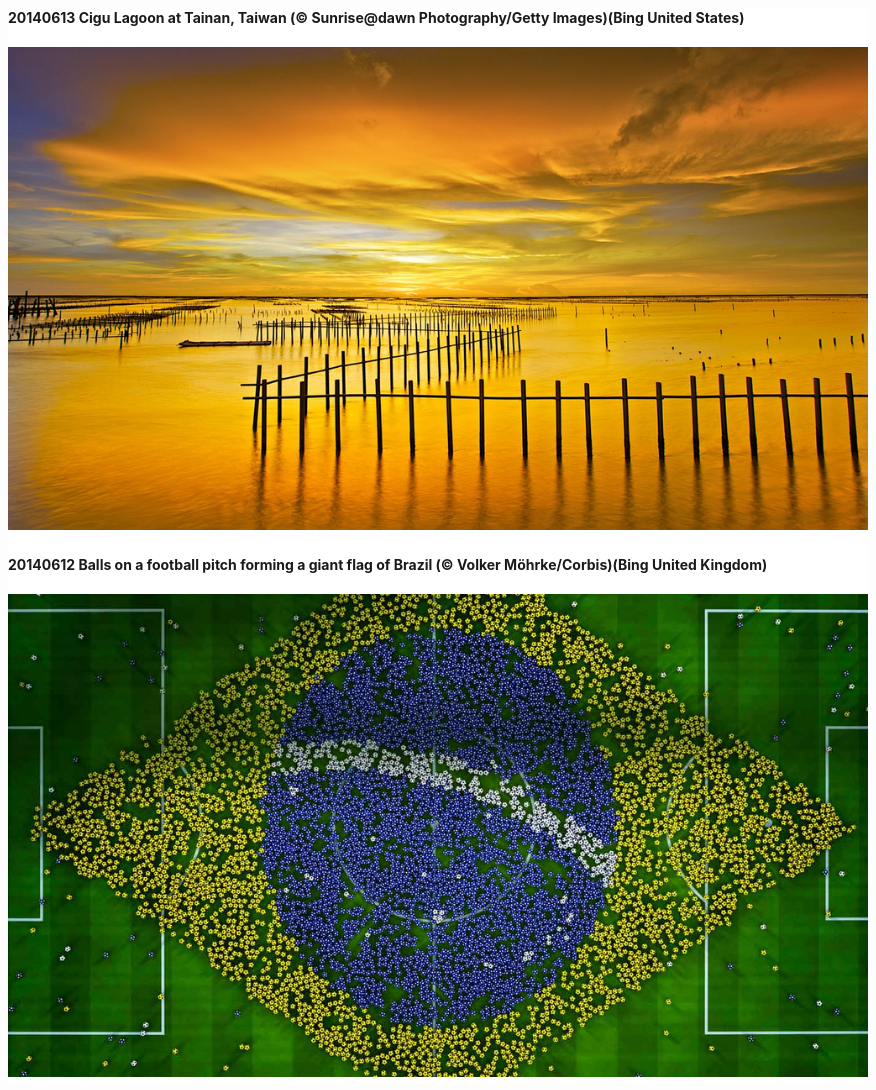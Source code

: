 #### 20140613 Cigu Lagoon at Tainan, Taiwan (© Sunrise@dawn Photography/Getty Images)(Bing United States)

![](20140613_EelTrapChina_1366x768.jpg)

#### 20140612 Balls on a football pitch forming a giant flag of Brazil (© Volker Möhrke/Corbis)(Bing United Kingdom)

![](20140612_SoccerBallsOnField_1366x768.jpg)
